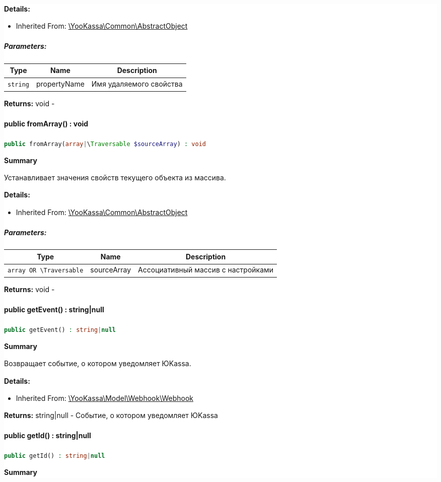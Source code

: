 **Details:**
* Inherited From: [\YooKassa\Common\AbstractObject](../classes/YooKassa-Common-AbstractObject.md)

##### Parameters:
| Type | Name | Description |
| ---- | ---- | ----------- |
| <code lang="php">string</code> | propertyName  | Имя удаляемого свойства |

**Returns:** void - 


<a name="method_fromArray" class="anchor"></a>
#### public fromArray() : void

```php
public fromArray(array|\Traversable $sourceArray) : void
```

**Summary**

Устанавливает значения свойств текущего объекта из массива.

**Details:**
* Inherited From: [\YooKassa\Common\AbstractObject](../classes/YooKassa-Common-AbstractObject.md)

##### Parameters:
| Type | Name | Description |
| ---- | ---- | ----------- |
| <code lang="php">array OR \Traversable</code> | sourceArray  | Ассоциативный массив с настройками |

**Returns:** void - 


<a name="method_getEvent" class="anchor"></a>
#### public getEvent() : string|null

```php
public getEvent() : string|null
```

**Summary**

Возвращает событие, о котором уведомляет ЮKassa.

**Details:**
* Inherited From: [\YooKassa\Model\Webhook\Webhook](../classes/YooKassa-Model-Webhook-Webhook.md)

**Returns:** string|null - Событие, о котором уведомляет ЮKassa


<a name="method_getId" class="anchor"></a>
#### public getId() : string|null

```php
public getId() : string|null
```

**Summary**
